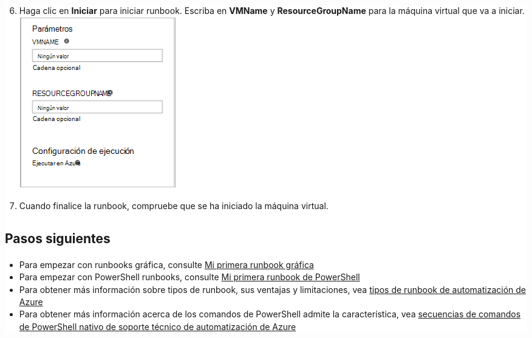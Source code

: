 6.  Haga clic en **Iniciar** para iniciar runbook. Escriba en **VMName** y **ResourceGroupName** para la máquina virtual que va a iniciar.<br> ![Runbook de inicio](media/automation-first-runbook-textual/automation-pass-params.png)

7.  Cuando finalice la runbook, compruebe que se ha iniciado la máquina virtual.

## <a name="next-steps"></a>Pasos siguientes

-  Para empezar con runbooks gráfica, consulte [Mi primera runbook gráfica](automation-first-runbook-graphical.md)
-  Para empezar con PowerShell runbooks, consulte [Mi primera runbook de PowerShell](automation-first-runbook-textual-powershell.md)
-  Para obtener más información sobre tipos de runbook, sus ventajas y limitaciones, vea [tipos de runbook de automatización de Azure](automation-runbook-types.md)
-  Para obtener más información acerca de los comandos de PowerShell admite la característica, vea [secuencias de comandos de PowerShell nativo de soporte técnico de automatización de Azure](https://azure.microsoft.com/blog/announcing-powershell-script-support-azure-automation-2/)